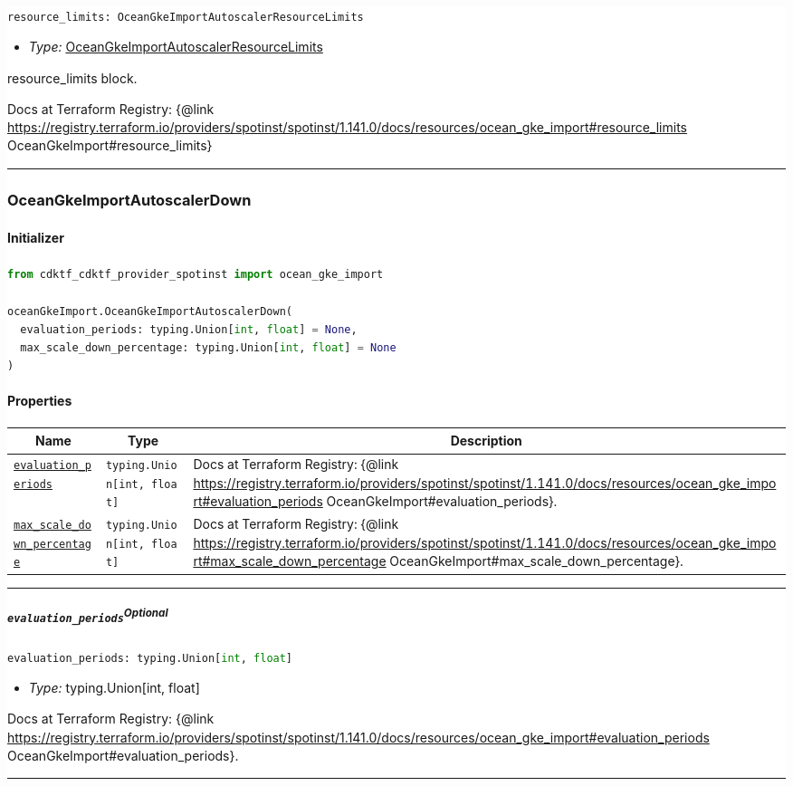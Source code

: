 ```python
resource_limits: OceanGkeImportAutoscalerResourceLimits
```

- *Type:* <a href="#@cdktf/provider-spotinst.oceanGkeImport.OceanGkeImportAutoscalerResourceLimits">OceanGkeImportAutoscalerResourceLimits</a>

resource_limits block.

Docs at Terraform Registry: {@link https://registry.terraform.io/providers/spotinst/spotinst/1.141.0/docs/resources/ocean_gke_import#resource_limits OceanGkeImport#resource_limits}

---

### OceanGkeImportAutoscalerDown <a name="OceanGkeImportAutoscalerDown" id="@cdktf/provider-spotinst.oceanGkeImport.OceanGkeImportAutoscalerDown"></a>

#### Initializer <a name="Initializer" id="@cdktf/provider-spotinst.oceanGkeImport.OceanGkeImportAutoscalerDown.Initializer"></a>

```python
from cdktf_cdktf_provider_spotinst import ocean_gke_import

oceanGkeImport.OceanGkeImportAutoscalerDown(
  evaluation_periods: typing.Union[int, float] = None,
  max_scale_down_percentage: typing.Union[int, float] = None
)
```

#### Properties <a name="Properties" id="Properties"></a>

| **Name** | **Type** | **Description** |
| --- | --- | --- |
| <code><a href="#@cdktf/provider-spotinst.oceanGkeImport.OceanGkeImportAutoscalerDown.property.evaluationPeriods">evaluation_periods</a></code> | <code>typing.Union[int, float]</code> | Docs at Terraform Registry: {@link https://registry.terraform.io/providers/spotinst/spotinst/1.141.0/docs/resources/ocean_gke_import#evaluation_periods OceanGkeImport#evaluation_periods}. |
| <code><a href="#@cdktf/provider-spotinst.oceanGkeImport.OceanGkeImportAutoscalerDown.property.maxScaleDownPercentage">max_scale_down_percentage</a></code> | <code>typing.Union[int, float]</code> | Docs at Terraform Registry: {@link https://registry.terraform.io/providers/spotinst/spotinst/1.141.0/docs/resources/ocean_gke_import#max_scale_down_percentage OceanGkeImport#max_scale_down_percentage}. |

---

##### `evaluation_periods`<sup>Optional</sup> <a name="evaluation_periods" id="@cdktf/provider-spotinst.oceanGkeImport.OceanGkeImportAutoscalerDown.property.evaluationPeriods"></a>

```python
evaluation_periods: typing.Union[int, float]
```

- *Type:* typing.Union[int, float]

Docs at Terraform Registry: {@link https://registry.terraform.io/providers/spotinst/spotinst/1.141.0/docs/resources/ocean_gke_import#evaluation_periods OceanGkeImport#evaluation_periods}.

---
